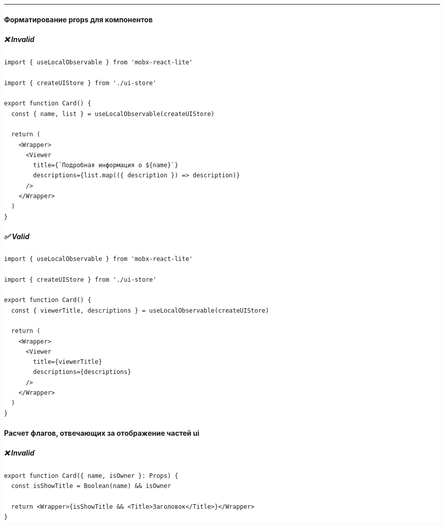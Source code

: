 
---

#### Форматирование props для компонентов

##### ❌ Invalid
```tsx
import { useLocalObservable } from 'mobx-react-lite'

import { createUIStore } from './ui-store'

export function Card() {
  const { name, list } = useLocalObservable(createUIStore)

  return (
    <Wrapper>
      <Viewer
        title={`Подробная информация о ${name}`}
        descriptions={list.map(({ description }) => description)}
      />
    </Wrapper>
  )
}
```

##### ✅ Valid
```tsx
import { useLocalObservable } from 'mobx-react-lite'

import { createUIStore } from './ui-store'

export function Card() {
  const { viewerTitle, descriptions } = useLocalObservable(createUIStore)

  return (
    <Wrapper>
      <Viewer
        title={viewerTitle}
        descriptions={descriptions}
      />
    </Wrapper>
  )
}
```

#### Расчет флагов, отвечающих за отображение частей ui

##### ❌ Invalid
```tsx
export function Card({ name, isOwner }: Props) {
  const isShowTitle = Boolean(name) && isOwner

  return <Wrapper>{isShowTitle && <Title>Заголовок</Title>}</Wrapper>
}
```
